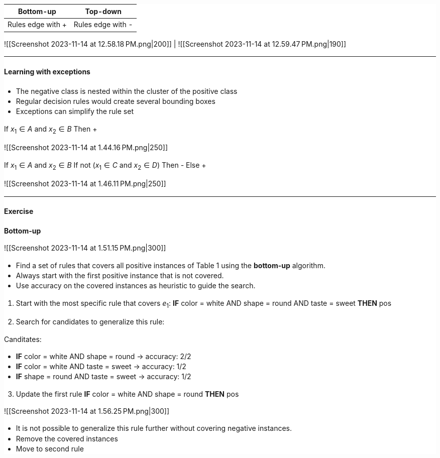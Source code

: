 Bottom-up | Top-down
---|---
Rules edge with + | Rules edge with -

![[Screenshot 2023-11-14 at 12.58.18 PM.png|200]] | ![[Screenshot 2023-11-14 at 12.59.47 PM.png|190]]

---
#### Learning with exceptions

* The negative class is nested within the cluster of the positive class 
* Regular decision rules would create several bounding boxes  
* Exceptions can simplify the rule set

If $x_1 \in A$ and $x_2 \in B$ Then +

![[Screenshot 2023-11-14 at 1.44.16 PM.png|250]]

If $x_1 \in A$ and $x_2 \in B$ 
	If not ($x_1 \in C$ and $x_2 \in D$)
		Then -
	Else +

![[Screenshot 2023-11-14 at 1.46.11 PM.png|250]]

---
#### Exercise

**Bottom-up**

![[Screenshot 2023-11-14 at 1.51.15 PM.png|300]]

* Find a set of rules that covers all positive instances of Table 1 using the **bottom-up** algorithm.
* Always start with the first positive instance that is not covered. 
* Use accuracy on the covered instances as heuristic to guide the search.

1. Start with the most specific rule that covers $e_1$:
**IF** color = white AND shape = round AND taste = sweet **THEN** pos

2. Search for candidates to generalize this rule:

Canditates:
* **IF** color = white AND shape = round $\rightarrow$ accuracy: 2/2
* **IF** color = white AND taste = sweet $\rightarrow$ accuracy: 1/2
* **IF** shape = round AND taste = sweet $\rightarrow$ accuracy: 1/2

3. Update the first rule
**IF** color = white AND shape = round **THEN** pos

![[Screenshot 2023-11-14 at 1.56.25 PM.png|300]]

* It is not possible to generalize this rule further without covering negative instances.  
* Remove the covered instances  
* Move to second rule
